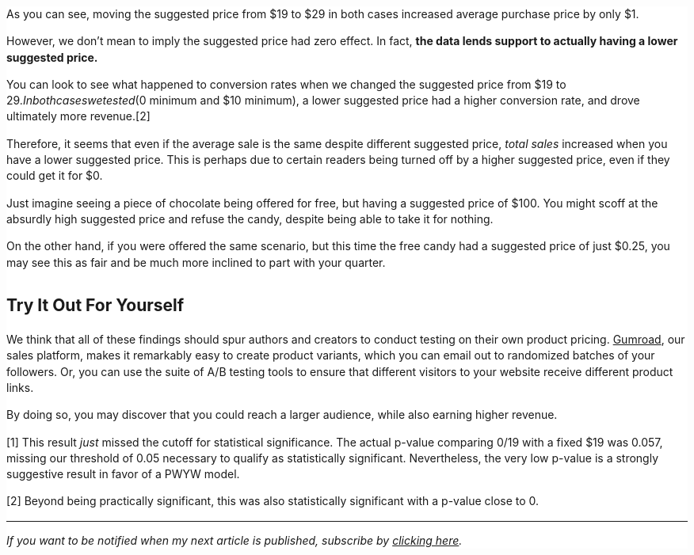 As you can see, moving the suggested price from $19 to $29 in both cases increased average purchase price by only $1.

However, we don’t mean to imply the suggested price had zero effect. In fact, **the data lends support to actually having a lower suggested price.**

You can look to see what happened to conversion rates when we changed the suggested price from $19 to $29. In both cases we tested ($0 minimum and $10 minimum), a lower suggested price had a higher conversion rate, and drove ultimately more revenue.[2]

Therefore, it seems that even if the average sale is the same despite different suggested price, *total sales* increased when you have a lower suggested price. This is perhaps due to certain readers being turned off by a higher suggested price, even if they could get it for $0. 

Just imagine seeing a piece of chocolate being offered for free, but having a suggested price of $100. You might scoff at the absurdly high suggested price and refuse the candy, despite being able to take it for nothing. 

On the other hand, if you were offered the same scenario, but this time the free candy had a suggested price of just $0.25, you may see this as fair and be much more inclined to part with your quarter.

## Try It Out For Yourself
We think that all of these findings should spur authors and creators to conduct testing on their own product pricing. [Gumroad](www.gumroad.com), our sales platform, makes it remarkably easy to create product variants, which you can email out to randomized batches of your followers. Or, you can use the suite of A/B testing tools to ensure that different visitors to your website receive different product links.

By doing so, you may discover that you could reach a larger audience, while also earning higher revenue. 

[1] This result *just* missed the cutoff for statistical significance. The actual p-value comparing $0/$19 with a fixed $19 was 0.057, missing our threshold of 0.05 necessary to qualify as statistically significant. Nevertheless, the very low p-value is a strongly suggestive result in favor of a PWYW model.

[2] Beyond being practically significant, this was also statistically significant with a p-value close to 0.

----

*If you want to be notified when my next article is published, subscribe by [clicking here](https://carlshan.wufoo.com/forms/join-other-readers/).*
